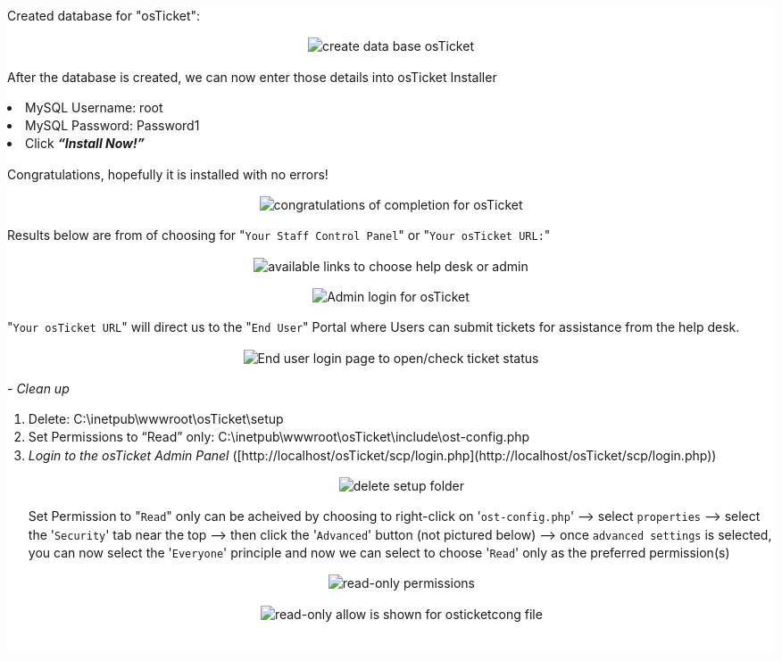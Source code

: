  Created database for "osTicket":
 
 <p align="center">
 <img src="https://i.imgur.com/mLg4tOl.png" height="50%" width="50%" alt="create data base osTicket"/> 
</p>
<p> After the database is created, we can now enter those details into osTicket Installer 
<li>MySQL Username: root</li>
 <li>MySQL Password: Password1</li>
<li>Click <b><i>“Install Now!”</i></b></li>
</p>
<p> Congratulations, hopefully it is installed with no errors!
</p>
<p align="center">
 <img src="https://i.imgur.com/V3GSvvT.png" height="50%" width="50%" alt="congratulations of completion for osTicket"/>
</p>

Results below are from of choosing for "`Your Staff Control Panel`" or "`Your osTicket URL:`"
 
 <p align="center"><img src="https://i.imgur.com/LhTgI92.png" height="50%" width="50%" alt="available links to choose help desk or admin"/>
 </p>
 <p align="center">
 <img src="https://i.imgur.com/jNkPZNC.jpg" height="65%" width="65%" alt="Admin login for osTicket"/>
</p>

"`Your osTicket URL`" will direct us to the "`End User`" Portal where Users can submit tickets for assistance from the help desk.

 <p align="center">
  <img src="https://i.imgur.com/ErvbCg6.png" height="65%" width="65%" alt="End user login page to open/check ticket status"/>
  </p>
  <p> - <i>Clean up</i>
    <ol>
    <li> Delete: C:\inetpub\wwwroot\osTicket\setup</li>
    <li> Set Permissions to “Read” only: C:\inetpub\wwwroot\osTicket\include\ost-config.php</li> 
    <li><i>Login to the osTicket Admin Panel</i> ([http://localhost/osTicket/scp/login.php](http://localhost/osTicket/scp/login.php))
  </p>
  <p align="center">
 <img src="https://i.imgur.com/XGHz3lx.png" height="65%" width="65%" alt="delete setup folder"/>
 </p>
 
Set Permission to "`Read`" only can be acheived by choosing to right-click on '`ost-config.php`' --> select `properties` --> select the '`Security`' tab near the top --> then click the '`Advanced`' button (not pictured below) --> once `advanced settings` is selected, you can now select the '`Everyone`' principle and now we can select to choose '`Read`' only as the preferred permission(s)

 <p align="center">
 <img src="https://i.imgur.com/AXCIeQN.png"  height="65%" width="65%" alt="read-only permissions"/>
 </p>
 <p align="center">
 <img src="https://i.imgur.com/R11rIMd.png"  height="65%" width="65%" alt="read-only allow is shown for osticketcong file"/>
 </p>
 <br/>



